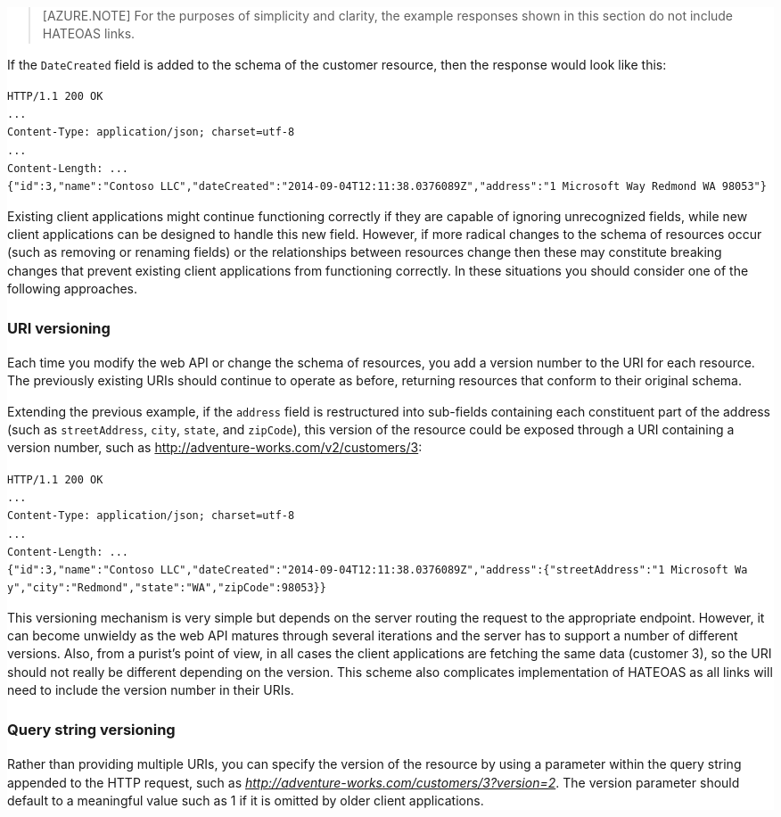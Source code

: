 > [AZURE.NOTE] For the purposes of simplicity and clarity, the example responses shown in this section do not include HATEOAS links.

If the `DateCreated` field is added to the schema of the customer resource, then the response would look like this:

```HTTP
HTTP/1.1 200 OK
...
Content-Type: application/json; charset=utf-8
...
Content-Length: ...
{"id":3,"name":"Contoso LLC","dateCreated":"2014-09-04T12:11:38.0376089Z","address":"1 Microsoft Way Redmond WA 98053"}
```

Existing client applications might continue functioning correctly if they are capable of ignoring unrecognized fields, while new client applications can be designed to handle this new field. However, if more radical changes to the schema of resources occur (such as removing or renaming fields) or the relationships between resources change then these may constitute breaking changes that prevent existing client applications from functioning correctly. In these situations you should consider one of the following approaches.

### URI versioning

Each time you modify the web API or change the schema of resources, you add a version number to the URI for each resource. The previously existing URIs should continue to operate as before, returning resources that conform to their original schema.

Extending the previous example, if the `address` field is restructured into sub-fields containing each constituent part of the address (such as `streetAddress`, `city`, `state`, and `zipCode`), this version of the resource could be exposed through a URI containing a version number, such as http://adventure-works.com/v2/customers/3:

```HTTP
HTTP/1.1 200 OK
...
Content-Type: application/json; charset=utf-8
...
Content-Length: ...
{"id":3,"name":"Contoso LLC","dateCreated":"2014-09-04T12:11:38.0376089Z","address":{"streetAddress":"1 Microsoft Way","city":"Redmond","state":"WA","zipCode":98053}}
```

This versioning mechanism is very simple but depends on the server routing the request to the appropriate endpoint. However, it can become unwieldy as the web API matures through several iterations and the server has to support a number of different versions. Also, from a purist’s point of view, in all cases the client applications are fetching the same data (customer 3), so the URI should not really be different depending on the version. This scheme also complicates implementation of HATEOAS as all links will need to include the version number in their URIs.

### Query string versioning

Rather than providing multiple URIs, you can specify the version of the resource by using a parameter within the query string appended to the HTTP request, such as _http://adventure-works.com/customers/3?version=2_. The version parameter should default to a meaningful value such as 1 if it is omitted by older client applications.
